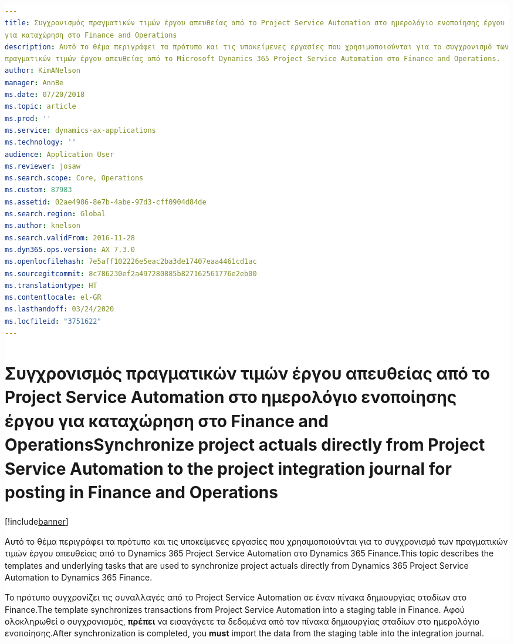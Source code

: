 ```yaml
---
title: Συγχρονισμός πραγματικών τιμών έργου απευθείας από το Project Service Automation στο ημερολόγιο ενοποίησης έργου για καταχώρηση στο Finance and Operations
description: Αυτό το θέμα περιγράφει τα πρότυπο και τις υποκείμενες εργασίες που χρησιμοποιούνται για το συγχρονισμό των πραγματικών τιμών έργου απευθείας από το Microsoft Dynamics 365 Project Service Automation στο Finance and Operations.
author: KimANelson
manager: AnnBe
ms.date: 07/20/2018
ms.topic: article
ms.prod: ''
ms.service: dynamics-ax-applications
ms.technology: ''
audience: Application User
ms.reviewer: josaw
ms.search.scope: Core, Operations
ms.custom: 87983
ms.assetid: 02ae4986-8e7b-4abe-97d3-cff0904d84de
ms.search.region: Global
ms.author: knelson
ms.search.validFrom: 2016-11-28
ms.dyn365.ops.version: AX 7.3.0
ms.openlocfilehash: 7e5aff102226e5eac2ba3de17407eaa4461cd1ac
ms.sourcegitcommit: 8c786230ef2a497280885b827162561776e2eb00
ms.translationtype: HT
ms.contentlocale: el-GR
ms.lasthandoff: 03/24/2020
ms.locfileid: "3751622"
---
```

# <a name="synchronize-project-actuals-directly-from-project-service-automation-to-the-project-integration-journal-for-posting-in-finance-and-operations"></a><span data-ttu-id="dcc6b-103">Συγχρονισμός πραγματικών τιμών έργου απευθείας από το Project Service Automation στο ημερολόγιο ενοποίησης έργου για καταχώρηση στο Finance and Operations</span><span class="sxs-lookup"><span data-stu-id="dcc6b-103">Synchronize project actuals directly from Project Service Automation to the project integration journal for posting in Finance and Operations</span></span>

[!include[banner](../includes/banner.md)]

<span data-ttu-id="dcc6b-104">Αυτό το θέμα περιγράφει τα πρότυπο και τις υποκείμενες εργασίες που χρησιμοποιούνται για το συγχρονισμό των πραγματικών τιμών έργου απευθείας από το Dynamics 365 Project Service Automation στο Dynamics 365 Finance.</span><span class="sxs-lookup"><span data-stu-id="dcc6b-104">This topic describes the templates and underlying tasks that are used to synchronize project actuals directly from Dynamics 365 Project Service Automation to Dynamics 365 Finance.</span></span>

<span data-ttu-id="dcc6b-105">Το πρότυπο συγχρονίζει τις συναλλαγές από το Project Service Automation σε έναν πίνακα δημιουργίας σταδίων στο Finance.</span><span class="sxs-lookup"><span data-stu-id="dcc6b-105">The template synchronizes transactions from Project Service Automation into a staging table in Finance.</span></span> <span data-ttu-id="dcc6b-106">Αφού ολοκληρωθεί ο συγχρονισμός, **πρέπει** να εισαγάγετε τα δεδομένα από τον πίνακα δημιουργίας σταδίων στο ημερολόγιο ενοποίησης.</span><span class="sxs-lookup"><span data-stu-id="dcc6b-106">After synchronization is completed, you **must** import the data from the staging table into the integration journal.</span></span>
